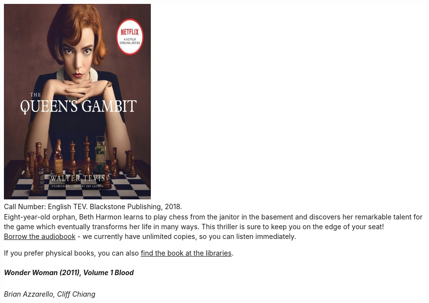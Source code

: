 <a href="https://eresources.nlb.gov.sg/ereads/proxy?id=B75F8035-ACE3-4D91-8E1C-1668D1EA291F"><img style="width:300px; text-align:left;" src="/images/FR-1-the-queens-gambit.jpg"></a><br>
Call Number: English TEV. Blackstone Publishing, 2018.<br> 
Eight-year-old orphan, Beth Harmon learns to play chess from the janitor in the basement and discovers her remarkable talent for the game which eventually transforms her life in many ways. This thriller is sure to keep you on the edge of your seat!<br>
<a href="https://nlb.overdrive.com/media/B75F8035-ACE3-4D91-8E1C-1668D1EA291F">Borrow the audiobook</a> - we currently have unlimited copies, so you can listen immediately. 
<p>If you prefer physical books, you can also <a href="https://eservice.nlb.gov.sg/item_holding.aspx?bid=205272183">find the book at the libraries</a>.</p>

<h5>Wonder Woman (2011), Volume 1 Blood</h5>
<i>Brian Azzarello, Cliff Chiang</i><br>
